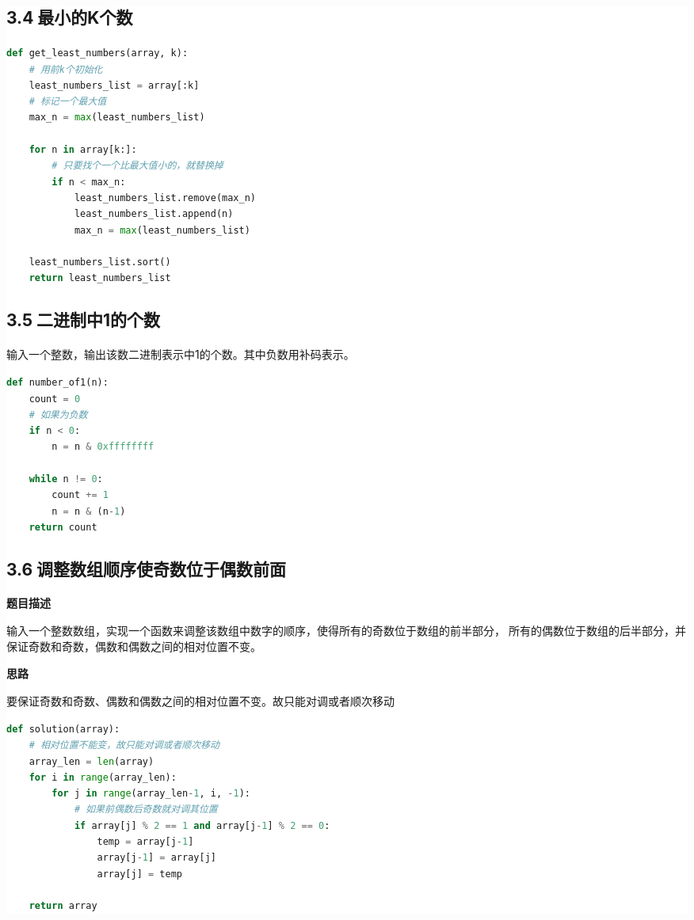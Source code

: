 

## 3.4 最小的K个数

```python
def get_least_numbers(array, k):
    # 用前k个初始化
    least_numbers_list = array[:k]
    # 标记一个最大值
    max_n = max(least_numbers_list)

    for n in array[k:]:
        # 只要找个一个比最大值小的，就替换掉
        if n < max_n:
            least_numbers_list.remove(max_n)  
            least_numbers_list.append(n)
            max_n = max(least_numbers_list)

    least_numbers_list.sort()
    return least_numbers_list
```



## 3.5 二进制中1的个数

输入一个整数，输出该数二进制表示中1的个数。其中负数用补码表示。

```python
def number_of1(n):
    count = 0
    # 如果为负数
    if n < 0:
        n = n & 0xffffffff

    while n != 0:
        count += 1
        n = n & (n-1)
    return count
```



## 3.6 调整数组顺序使奇数位于偶数前面

**题目描述**

输入一个整数数组，实现一个函数来调整该数组中数字的顺序，使得所有的奇数位于数组的前半部分，
所有的偶数位于数组的后半部分，并保证奇数和奇数，偶数和偶数之间的相对位置不变。

**思路**

要保证奇数和奇数、偶数和偶数之间的相对位置不变。故只能对调或者顺次移动

```python
def solution(array):
    # 相对位置不能变，故只能对调或者顺次移动
    array_len = len(array)
    for i in range(array_len):
        for j in range(array_len-1, i, -1):
            # 如果前偶数后奇数就对调其位置
            if array[j] % 2 == 1 and array[j-1] % 2 == 0:
                temp = array[j-1]
                array[j-1] = array[j]
                array[j] = temp

    return array
```
